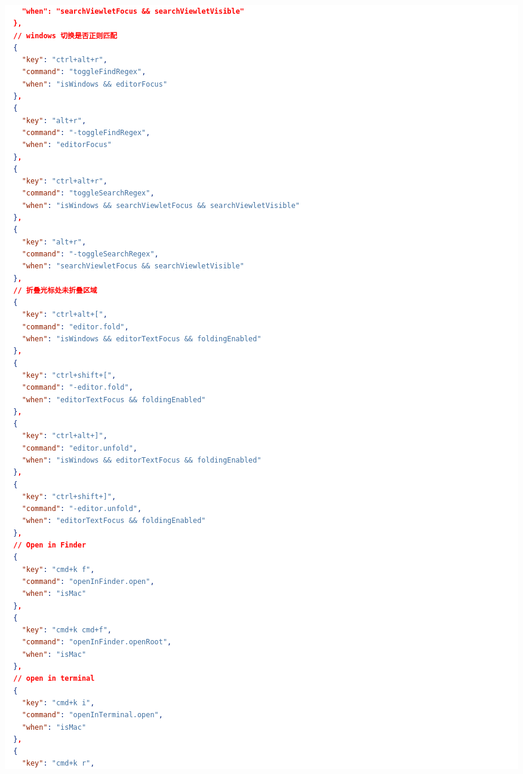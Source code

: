 ```json
    "when": "searchViewletFocus && searchViewletVisible"
  },
  // windows 切换是否正则匹配
  {
    "key": "ctrl+alt+r",
    "command": "toggleFindRegex",
    "when": "isWindows && editorFocus"
  },
  {
    "key": "alt+r",
    "command": "-toggleFindRegex",
    "when": "editorFocus"
  },
  {
    "key": "ctrl+alt+r",
    "command": "toggleSearchRegex",
    "when": "isWindows && searchViewletFocus && searchViewletVisible"
  },
  {
    "key": "alt+r",
    "command": "-toggleSearchRegex",
    "when": "searchViewletFocus && searchViewletVisible"
  },
  // 折叠光标处未折叠区域
  {
    "key": "ctrl+alt+[",
    "command": "editor.fold",
    "when": "isWindows && editorTextFocus && foldingEnabled"
  },
  {
    "key": "ctrl+shift+[",
    "command": "-editor.fold",
    "when": "editorTextFocus && foldingEnabled"
  },
  {
    "key": "ctrl+alt+]",
    "command": "editor.unfold",
    "when": "isWindows && editorTextFocus && foldingEnabled"
  },
  {
    "key": "ctrl+shift+]",
    "command": "-editor.unfold",
    "when": "editorTextFocus && foldingEnabled"
  },
  // Open in Finder
  {
    "key": "cmd+k f",
    "command": "openInFinder.open",
    "when": "isMac"
  },
  {
    "key": "cmd+k cmd+f",
    "command": "openInFinder.openRoot",
    "when": "isMac"
  },
  // open in terminal
  {
    "key": "cmd+k i",
    "command": "openInTerminal.open",
    "when": "isMac"
  },
  {
    "key": "cmd+k r",
```